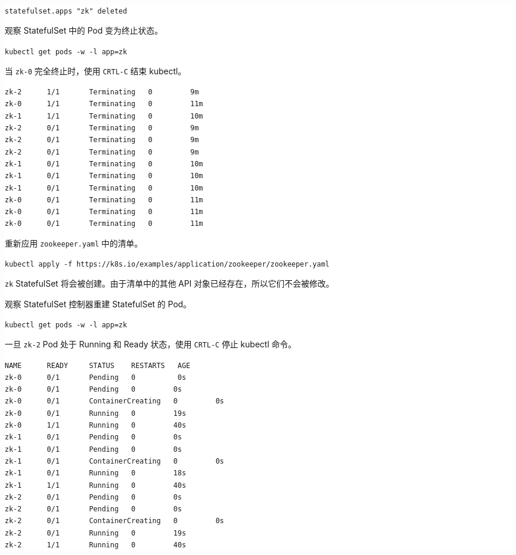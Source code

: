 ```
statefulset.apps "zk" deleted
```


观察 StatefulSet 中的 Pod 变为终止状态。

```shell
kubectl get pods -w -l app=zk
```


当 `zk-0` 完全终止时，使用 `CRTL-C` 结束 kubectl。

```
zk-2      1/1       Terminating   0         9m
zk-0      1/1       Terminating   0         11m
zk-1      1/1       Terminating   0         10m
zk-2      0/1       Terminating   0         9m
zk-2      0/1       Terminating   0         9m
zk-2      0/1       Terminating   0         9m
zk-1      0/1       Terminating   0         10m
zk-1      0/1       Terminating   0         10m
zk-1      0/1       Terminating   0         10m
zk-0      0/1       Terminating   0         11m
zk-0      0/1       Terminating   0         11m
zk-0      0/1       Terminating   0         11m
```


重新应用 `zookeeper.yaml` 中的清单。

```shell
kubectl apply -f https://k8s.io/examples/application/zookeeper/zookeeper.yaml
```


`zk` StatefulSet 将会被创建。由于清单中的其他 API 对象已经存在，所以它们不会被修改。

观察 StatefulSet 控制器重建 StatefulSet 的 Pod。

```shell
kubectl get pods -w -l app=zk
```


一旦 `zk-2` Pod 处于 Running 和 Ready 状态，使用 `CRTL-C` 停止 kubectl 命令。

```
NAME      READY     STATUS    RESTARTS   AGE
zk-0      0/1       Pending   0          0s
zk-0      0/1       Pending   0         0s
zk-0      0/1       ContainerCreating   0         0s
zk-0      0/1       Running   0         19s
zk-0      1/1       Running   0         40s
zk-1      0/1       Pending   0         0s
zk-1      0/1       Pending   0         0s
zk-1      0/1       ContainerCreating   0         0s
zk-1      0/1       Running   0         18s
zk-1      1/1       Running   0         40s
zk-2      0/1       Pending   0         0s
zk-2      0/1       Pending   0         0s
zk-2      0/1       ContainerCreating   0         0s
zk-2      0/1       Running   0         19s
zk-2      1/1       Running   0         40s
```
